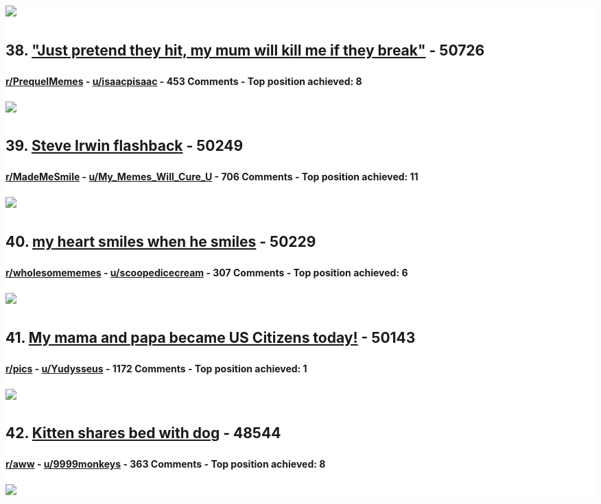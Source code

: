 <a href="https://i.redd.it/w0nwqvqe7jg51.jpg"><img src="https://a.thumbs.redditmedia.com/FI-ad8SLF0TDGXUXGmZJaO7i_qawOybWxGWKn3tGKh8.jpg"></img></a>

## 38. ["Just pretend they hit, my mum will kill me if they break"](http://reddit.com/r/PrequelMemes/comments/i8gfof/just_pretend_they_hit_my_mum_will_kill_me_if_they/) - 50726
#### [r/PrequelMemes](http://reddit.com/r/PrequelMemes) - [u/isaacpisaac](http://reddit.com/u/isaacpisaac) - 453 Comments - Top position achieved: 8

<a href="https://i.redd.it/m9iqitomhlg51.gif"><img src="https://b.thumbs.redditmedia.com/_AkpoS-_vkpImcbOuwVQXJHMsdPGBkrVQiLsZBhc0CI.jpg"></img></a>

## 39. [Steve Irwin flashback](http://reddit.com/r/MadeMeSmile/comments/i8ek95/steve_irwin_flashback/) - 50249
#### [r/MadeMeSmile](http://reddit.com/r/MadeMeSmile) - [u/My_Memes_Will_Cure_U](http://reddit.com/u/My_Memes_Will_Cure_U) - 706 Comments - Top position achieved: 11

<a href="https://i.imgur.com/2nWqWyO.gifv"><img src="https://b.thumbs.redditmedia.com/CdmSmjZU0fSgzp4AyGFB3fpkcTbw8fO95unkVytMi5k.jpg"></img></a>

## 40. [my heart smiles when he smiles](http://reddit.com/r/wholesomememes/comments/i8k7uz/my_heart_smiles_when_he_smiles/) - 50229
#### [r/wholesomememes](http://reddit.com/r/wholesomememes) - [u/scoopedicecream](http://reddit.com/u/scoopedicecream) - 307 Comments - Top position achieved: 6

<a href="https://i.redd.it/neihso2qgmg51.jpg"><img src="https://b.thumbs.redditmedia.com/jKMVAAmf4n7YUWn7oUPtd9c4Wl3qu4GJE4YOBUSoL8M.jpg"></img></a>

## 41. [My mama and papa became US Citizens today!](http://reddit.com/r/pics/comments/i8qw6s/my_mama_and_papa_became_us_citizens_today/) - 50143
#### [r/pics](http://reddit.com/r/pics) - [u/Yudysseus](http://reddit.com/u/Yudysseus) - 1172 Comments - Top position achieved: 1

<a href="https://i.imgur.com/QNDrPhh.jpg"><img src="https://a.thumbs.redditmedia.com/g4mSZN1f8dFWgxWCm18fvph0fhSZ7jBo4aozvi3SYV4.jpg"></img></a>

## 42. [Kitten shares bed with dog](http://reddit.com/r/aww/comments/i8gbhf/kitten_shares_bed_with_dog/) - 48544
#### [r/aww](http://reddit.com/r/aww) - [u/9999monkeys](http://reddit.com/u/9999monkeys) - 363 Comments - Top position achieved: 8

<a href="https://v.redd.it/bgiq2c7zflg51"><img src="https://b.thumbs.redditmedia.com/kuya7Qk044Sw7flQv1RT4EdkE9Mvyw7GhEdMNmbKfyE.jpg"></img></a>
